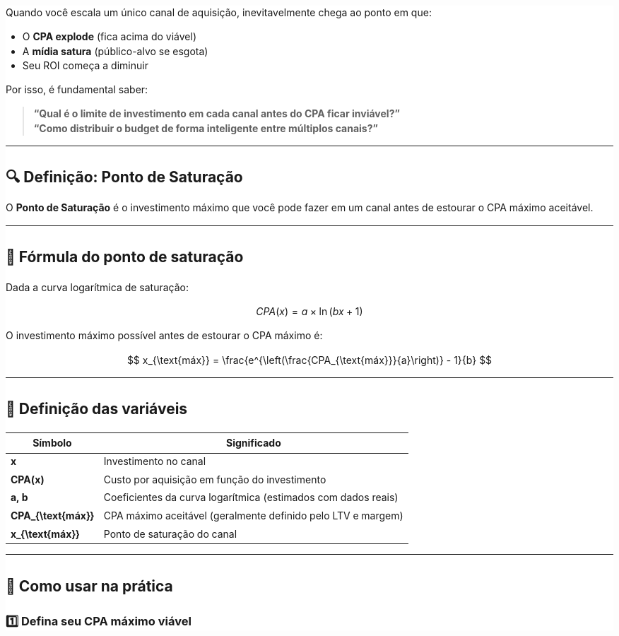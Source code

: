 Quando você escala um único canal de aquisição, inevitavelmente chega ao ponto em que:

- O **CPA explode** (fica acima do viável)  
- A **mídia satura** (público-alvo se esgota)  
- Seu ROI começa a diminuir

Por isso, é fundamental saber:

> **“Qual é o limite de investimento em cada canal antes do CPA ficar inviável?”**  
> **“Como distribuir o budget de forma inteligente entre múltiplos canais?”**

---

## 🔍 Definição: Ponto de Saturação

O **Ponto de Saturação** é o investimento máximo que você pode fazer em um canal antes de estourar o CPA máximo aceitável.

---

## 📐 Fórmula do ponto de saturação

Dada a curva logarítmica de saturação:

$$
CPA(x) = a \times \ln(bx + 1)
$$

O investimento máximo possível antes de estourar o CPA máximo é:

$$
x_{\text{máx}} = \frac{e^{\left(\frac{CPA_{\text{máx}}}{a}\right)} - 1}{b}
$$

---

## 🧩 Definição das variáveis

| Símbolo | Significado |
|---|---|
| **x** | Investimento no canal |
| **CPA(x)** | Custo por aquisição em função do investimento |
| **a, b** | Coeficientes da curva logarítmica (estimados com dados reais) |
| **CPA_{\text{máx}}** | CPA máximo aceitável (geralmente definido pelo LTV e margem) |
| **x_{\text{máx}}** | Ponto de saturação do canal |

---

## 🔄 Como usar na prática

### 1️⃣ Defina seu CPA máximo viável
